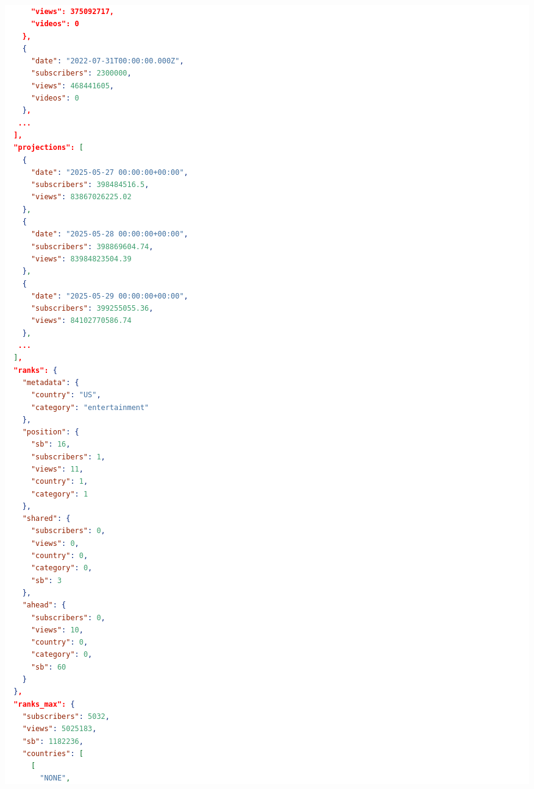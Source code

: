 ```json
      "views": 375092717,
      "videos": 0
    },
    {
      "date": "2022-07-31T00:00:00.000Z",
      "subscribers": 2300000,
      "views": 468441605,
      "videos": 0
    },
   ...
  ],
  "projections": [
    {
      "date": "2025-05-27 00:00:00+00:00",
      "subscribers": 398484516.5,
      "views": 83867026225.02
    },
    {
      "date": "2025-05-28 00:00:00+00:00",
      "subscribers": 398869604.74,
      "views": 83984823504.39
    },
    {
      "date": "2025-05-29 00:00:00+00:00",
      "subscribers": 399255055.36,
      "views": 84102770586.74
    },
   ...
  ],
  "ranks": {
    "metadata": {
      "country": "US",
      "category": "entertainment"
    },
    "position": {
      "sb": 16,
      "subscribers": 1,
      "views": 11,
      "country": 1,
      "category": 1
    },
    "shared": {
      "subscribers": 0,
      "views": 0,
      "country": 0,
      "category": 0,
      "sb": 3
    },
    "ahead": {
      "subscribers": 0,
      "views": 10,
      "country": 0,
      "category": 0,
      "sb": 60
    }
  },
  "ranks_max": {
    "subscribers": 5032,
    "views": 5025183,
    "sb": 1182236,
    "countries": [
      [
        "NONE",
```